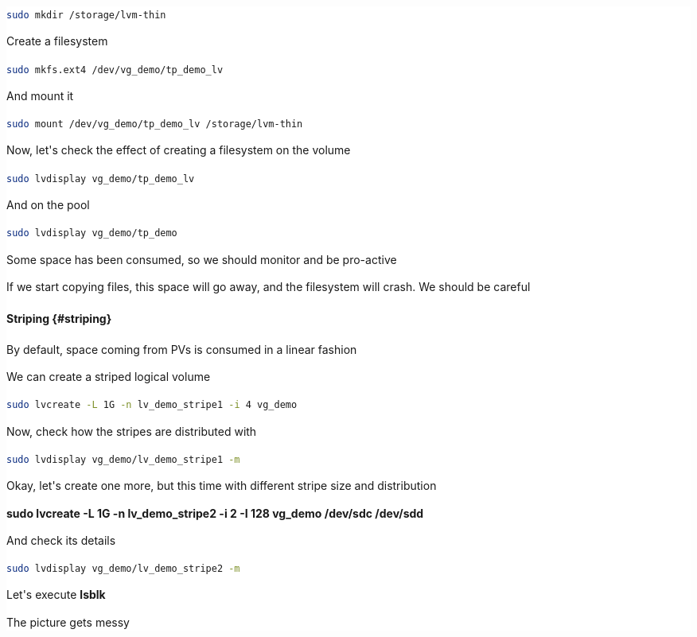 ```sh
sudo mkdir /storage/lvm-thin
```

Create a filesystem

```sh
sudo mkfs.ext4 /dev/vg_demo/tp_demo_lv
```

And mount it

```sh
sudo mount /dev/vg_demo/tp_demo_lv /storage/lvm-thin
```

Now, let's check the effect of creating a filesystem on the volume

```sh
sudo lvdisplay vg_demo/tp_demo_lv
```

And on the pool

```sh
sudo lvdisplay vg_demo/tp_demo
```

Some space has been consumed, so we should monitor and be pro-active

If we start copying files, this space will go away, and the filesystem
will crash. We should be careful

#### Striping {#striping}

By default, space coming from PVs is consumed in a linear fashion

We can create a striped logical volume

```sh
sudo lvcreate -L 1G -n lv_demo_stripe1 -i 4 vg_demo
```

Now, check how the stripes are distributed with

```sh
sudo lvdisplay vg_demo/lv_demo_stripe1 -m
```

Okay, let's create one more, but this time with different stripe size
and distribution

**sudo lvcreate -L 1G -n lv_demo_stripe2 -i 2 -I 128 vg_demo /dev/sdc
/dev/sdd**

And check its details

```sh
sudo lvdisplay vg_demo/lv_demo_stripe2 -m
```

Let's execute **lsblk**

The picture gets messy
